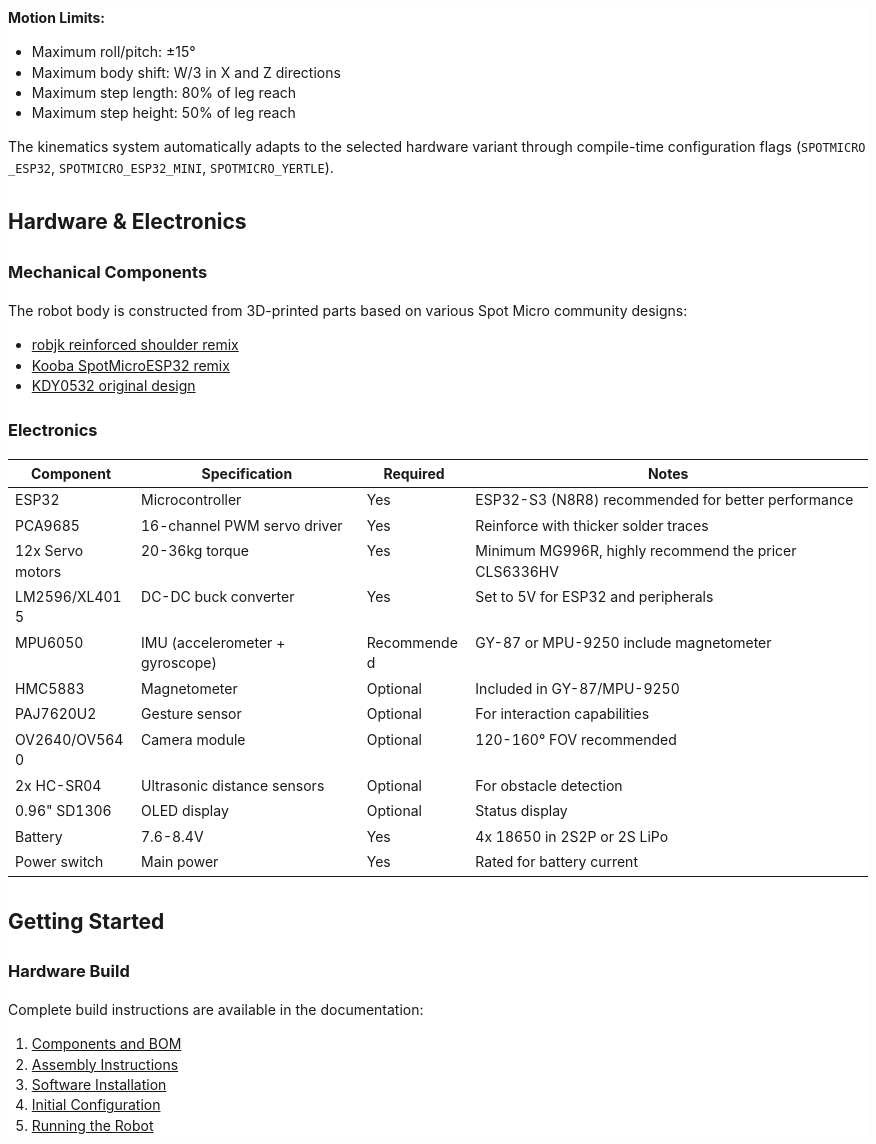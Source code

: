 **Motion Limits:**

- Maximum roll/pitch: ±15°
- Maximum body shift: W/3 in X and Z directions
- Maximum step length: 80% of leg reach
- Maximum step height: 50% of leg reach

The kinematics system automatically adapts to the selected hardware variant through compile-time configuration flags (`SPOTMICRO_ESP32`, `SPOTMICRO_ESP32_MINI`, `SPOTMICRO_YERTLE`).

## Hardware & Electronics

### Mechanical Components

The robot body is constructed from 3D-printed parts based on various Spot Micro community designs:

- [robjk reinforced shoulder remix](https://www.thingiverse.com/thing:4937631)
- [Kooba SpotMicroESP32 remix](https://www.thingiverse.com/thing:4559827)
- [KDY0532 original design](https://www.thingiverse.com/thing:3445283)

### Electronics

| Component        | Specification                   | Required    | Notes                                                 |
| ---------------- | ------------------------------- | ----------- | ----------------------------------------------------- |
| ESP32            | Microcontroller                 | Yes         | ESP32-S3 (N8R8) recommended for better performance    |
| PCA9685          | 16-channel PWM servo driver     | Yes         | Reinforce with thicker solder traces                  |
| 12x Servo motors | 20-36kg torque                  | Yes         | Minimum MG996R, highly recommend the pricer CLS6336HV |
| LM2596/XL4015    | DC-DC buck converter            | Yes         | Set to 5V for ESP32 and peripherals                   |
| MPU6050          | IMU (accelerometer + gyroscope) | Recommended | GY-87 or MPU-9250 include magnetometer                |
| HMC5883          | Magnetometer                    | Optional    | Included in GY-87/MPU-9250                            |
| PAJ7620U2        | Gesture sensor                  | Optional    | For interaction capabilities                          |
| OV2640/OV5640    | Camera module                   | Optional    | 120-160° FOV recommended                              |
| 2x HC-SR04       | Ultrasonic distance sensors     | Optional    | For obstacle detection                                |
| 0.96" SD1306     | OLED display                    | Optional    | Status display                                        |
| Battery          | 7.6-8.4V                        | Yes         | 4x 18650 in 2S2P or 2S LiPo                           |
| Power switch     | Main power                      | Yes         | Rated for battery current                             |

## Getting Started

### Hardware Build

Complete build instructions are available in the documentation:

1. [Components and BOM](docs/1_components.md)
2. [Assembly Instructions](docs/2_assembly.md)
3. [Software Installation](docs/3_software.md)
4. [Initial Configuration](docs/4_configuring.md)
5. [Running the Robot](docs/5_running.md)
